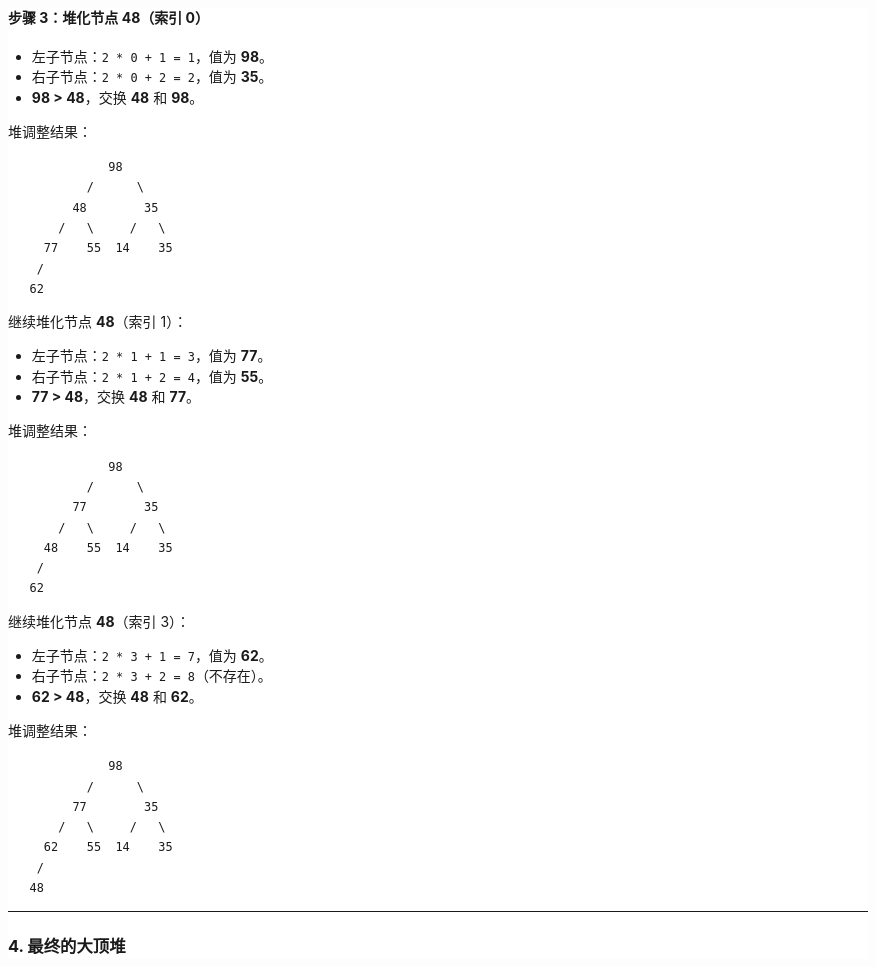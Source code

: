 
#### **步骤 3**：堆化节点 **48**（索引 0）

- 左子节点：`2 * 0 + 1 = 1`，值为 **98**。
- 右子节点：`2 * 0 + 2 = 2`，值为 **35**。
- **98 > 48**，交换 **48** 和 **98**。

堆调整结果：

```
              98
           /      \
         48        35
       /   \     /   \
     77    55  14    35
    /
   62
```

继续堆化节点 **48**（索引 1）：

- 左子节点：`2 * 1 + 1 = 3`，值为 **77**。
- 右子节点：`2 * 1 + 2 = 4`，值为 **55**。
- **77 > 48**，交换 **48** 和 **77**。

堆调整结果：

```
              98
           /      \
         77        35
       /   \     /   \
     48    55  14    35
    /
   62
```

继续堆化节点 **48**（索引 3）：

- 左子节点：`2 * 3 + 1 = 7`，值为 **62**。
- 右子节点：`2 * 3 + 2 = 8`（不存在）。
- **62 > 48**，交换 **48** 和 **62**。

堆调整结果：

```
              98
           /      \
         77        35
       /   \     /   \
     62    55  14    35
    /
   48
```

---

### **4. 最终的大顶堆**
